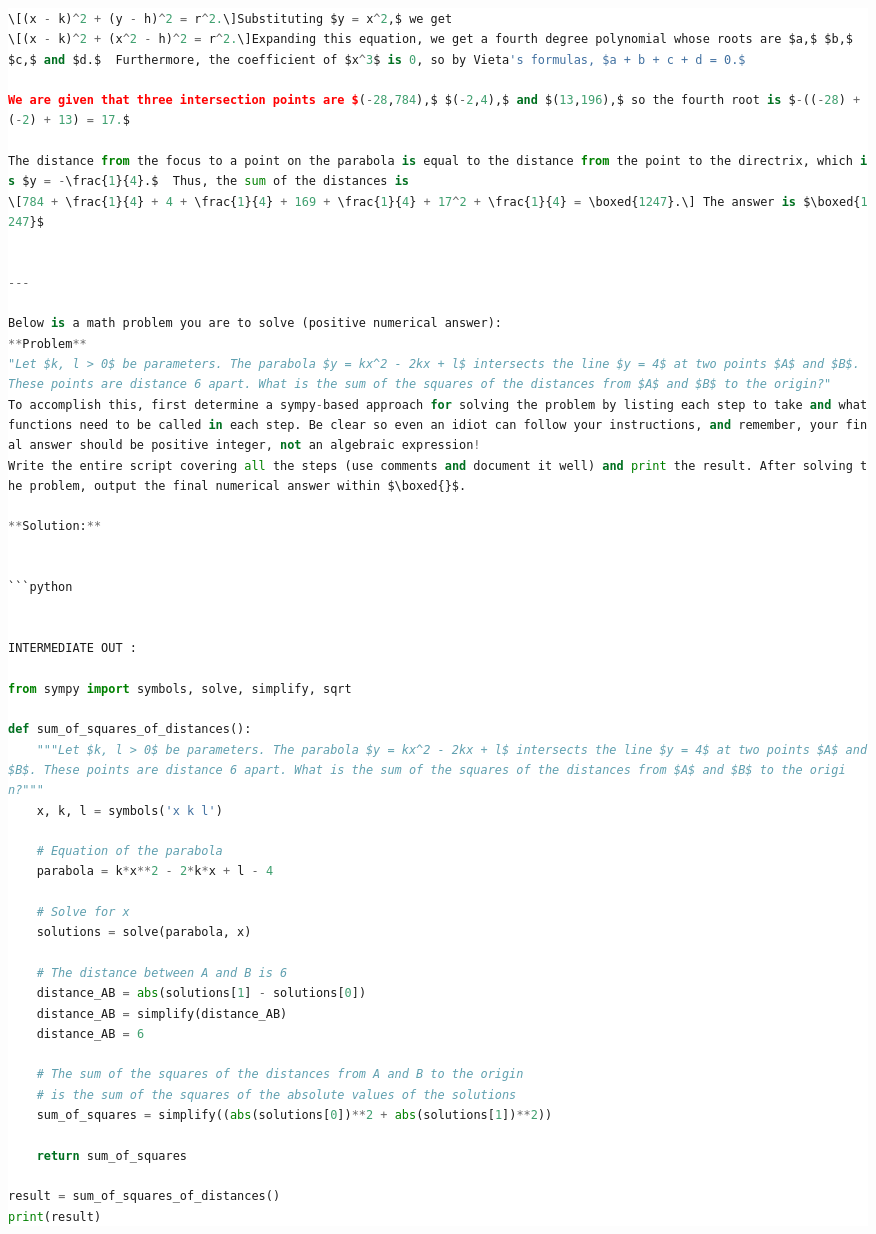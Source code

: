 ```python
\[(x - k)^2 + (y - h)^2 = r^2.\]Substituting $y = x^2,$ we get
\[(x - k)^2 + (x^2 - h)^2 = r^2.\]Expanding this equation, we get a fourth degree polynomial whose roots are $a,$ $b,$ $c,$ and $d.$  Furthermore, the coefficient of $x^3$ is 0, so by Vieta's formulas, $a + b + c + d = 0.$

We are given that three intersection points are $(-28,784),$ $(-2,4),$ and $(13,196),$ so the fourth root is $-((-28) + (-2) + 13) = 17.$

The distance from the focus to a point on the parabola is equal to the distance from the point to the directrix, which is $y = -\frac{1}{4}.$  Thus, the sum of the distances is
\[784 + \frac{1}{4} + 4 + \frac{1}{4} + 169 + \frac{1}{4} + 17^2 + \frac{1}{4} = \boxed{1247}.\] The answer is $\boxed{1247}$


---

Below is a math problem you are to solve (positive numerical answer):
**Problem**
"Let $k, l > 0$ be parameters. The parabola $y = kx^2 - 2kx + l$ intersects the line $y = 4$ at two points $A$ and $B$. These points are distance 6 apart. What is the sum of the squares of the distances from $A$ and $B$ to the origin?"
To accomplish this, first determine a sympy-based approach for solving the problem by listing each step to take and what functions need to be called in each step. Be clear so even an idiot can follow your instructions, and remember, your final answer should be positive integer, not an algebraic expression!
Write the entire script covering all the steps (use comments and document it well) and print the result. After solving the problem, output the final numerical answer within $\boxed{}$.

**Solution:** 


```python


INTERMEDIATE OUT :

from sympy import symbols, solve, simplify, sqrt

def sum_of_squares_of_distances():
    """Let $k, l > 0$ be parameters. The parabola $y = kx^2 - 2kx + l$ intersects the line $y = 4$ at two points $A$ and $B$. These points are distance 6 apart. What is the sum of the squares of the distances from $A$ and $B$ to the origin?"""
    x, k, l = symbols('x k l')

    # Equation of the parabola
    parabola = k*x**2 - 2*k*x + l - 4

    # Solve for x
    solutions = solve(parabola, x)

    # The distance between A and B is 6
    distance_AB = abs(solutions[1] - solutions[0])
    distance_AB = simplify(distance_AB)
    distance_AB = 6

    # The sum of the squares of the distances from A and B to the origin
    # is the sum of the squares of the absolute values of the solutions
    sum_of_squares = simplify((abs(solutions[0])**2 + abs(solutions[1])**2))

    return sum_of_squares

result = sum_of_squares_of_distances()
print(result)
```